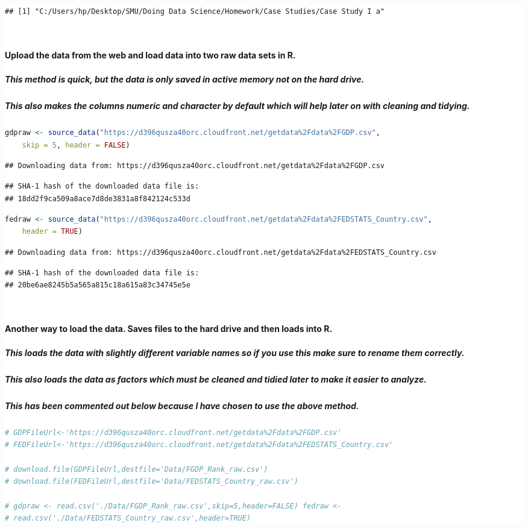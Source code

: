 ```
## [1] "C:/Users/hp/Desktop/SMU/Doing Data Science/Homework/Case Studies/Case Study I a"
```
<br>  

#### Upload the data from the web and load data into two raw data sets in R.
##### This method is quick, but the data is only saved in active memory not on the hard drive.
##### This also makes the columns numeric and character by default which will help later on with cleaning and tidying.

```r
gdpraw <- source_data("https://d396qusza40orc.cloudfront.net/getdata%2Fdata%2FGDP.csv", 
    skip = 5, header = FALSE)
```

```
## Downloading data from: https://d396qusza40orc.cloudfront.net/getdata%2Fdata%2FGDP.csv
```

```
## SHA-1 hash of the downloaded data file is:
## 18dd2f9ca509a8ace7d8de3831a8f842124c533d
```

```r
fedraw <- source_data("https://d396qusza40orc.cloudfront.net/getdata%2Fdata%2FEDSTATS_Country.csv", 
    header = TRUE)
```

```
## Downloading data from: https://d396qusza40orc.cloudfront.net/getdata%2Fdata%2FEDSTATS_Country.csv
```

```
## SHA-1 hash of the downloaded data file is:
## 20be6ae8245b5a565a815c18a615a83c34745e5e
```
<br>

#### Another way to load the data.  Saves files to the hard drive and then loads into R.
##### This loads the data with slightly different variable names so if you use this make sure to rename them correctly.
##### This also loads the data as factors which must be cleaned and tidied later to make it easier to analyze.
##### This has been commented out below because I have chosen to use the above method.

```r
# GDPFileUrl<-'https://d396qusza40orc.cloudfront.net/getdata%2Fdata%2FGDP.csv'
# FEDFileUrl<-'https://d396qusza40orc.cloudfront.net/getdata%2Fdata%2FEDSTATS_Country.csv'

# download.file(GDPFileUrl,destfile='Data/FGDP_Rank_raw.csv')
# download.file(FEDFileUrl,destfile='Data/FEDSTATS_Country_raw.csv')

# gdpraw <- read.csv('./Data/FGDP_Rank_raw.csv',skip=5,header=FALSE) fedraw <-
# read.csv('./Data/FEDSTATS_Country_raw.csv',header=TRUE)
```
